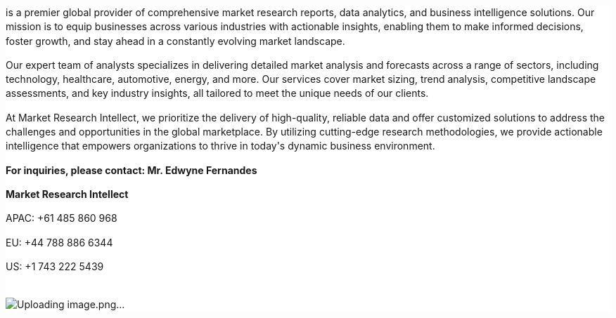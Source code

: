 is a premier global provider of comprehensive market research reports, data analytics, and business intelligence solutions. Our mission is to equip businesses across various industries with actionable insights, enabling them to make informed decisions, foster growth, and stay ahead in a constantly evolving market landscape.</p><p>Our expert team of analysts specializes in delivering detailed market analysis and forecasts across a range of sectors, including technology, healthcare, automotive, energy, and more. Our services cover market sizing, trend analysis, competitive landscape assessments, and key industry insights, all tailored to meet the unique needs of our clients.</p><p>At Market Research Intellect, we prioritize the delivery of high-quality, reliable data and offer customized solutions to address the challenges and opportunities in the global marketplace. By utilizing cutting-edge research methodologies, we provide actionable intelligence that empowers organizations to thrive in today's dynamic business environment.</p><p><strong>For inquiries, please contact: Mr. Edwyne Fernandes</strong></p><p><strong>Market Research Intellect</strong></p><p>APAC: +61 485 860 968</p><p>EU: +44 788 886 6344</p><p>US: +1 743 222 5439</p></div><div class="article-main__content" data-test-id="publishing-text-block">&nbsp;</div>
![Uploading image.png…]()
